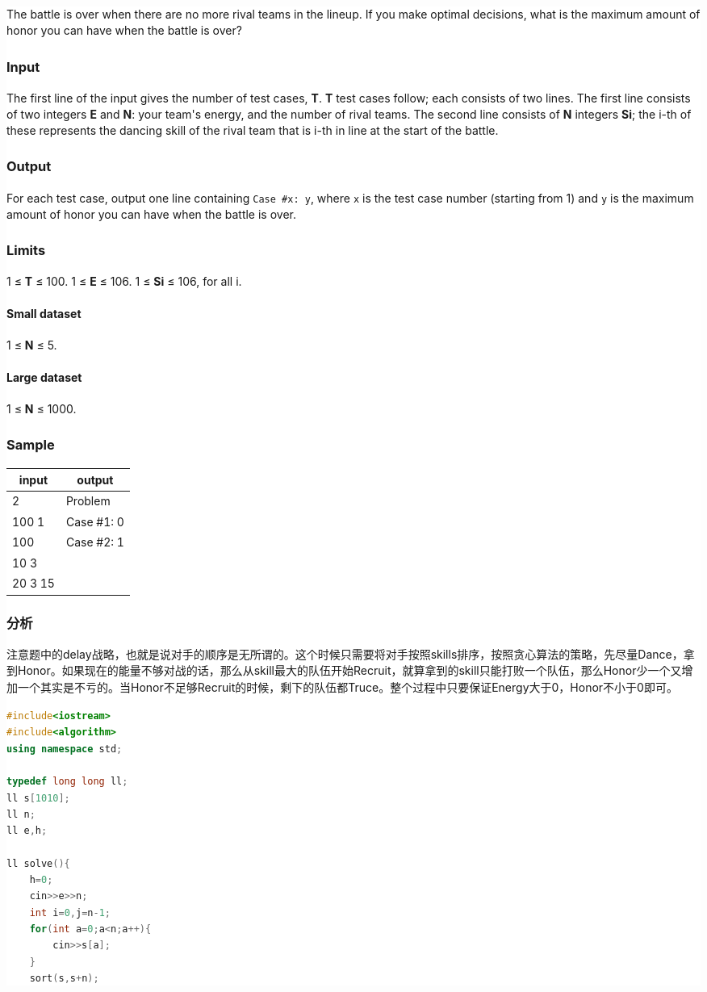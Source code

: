 The battle is over when there are no more rival teams in the lineup. If you make optimal decisions, what is the maximum amount of honor you can have when the battle is over?

### Input

The first line of the input gives the number of test cases, **T**. **T** test cases follow; each consists of two lines. The first line consists of two integers **E** and **N**: your team's energy, and the number of rival teams. The second line consists of **N** integers **Si**; the i-th of these represents the dancing skill of the rival team that is i-th in line at the start of the battle.

### Output

For each test case, output one line containing `Case #x: y`, where `x` is the test case number (starting from 1) and `y` is the maximum amount of honor you can have when the battle is over.

### Limits

1 ≤ **T** ≤ 100.
1 ≤ **E** ≤ 106.
1 ≤ **Si** ≤ 106, for all i.

#### Small dataset

1 ≤ **N** ≤ 5.

#### Large dataset

1 ≤ **N** ≤ 1000.

### Sample

| input   | output     |
| ------- | ---------- |
| 2       | Problem    |
| 100 1   | Case #1: 0 |
| 100     | Case #2: 1 |
| 10 3    |            |
| 20 3 15 |            |

### 分析

注意题中的delay战略，也就是说对手的顺序是无所谓的。这个时候只需要将对手按照skills排序，按照贪心算法的策略，先尽量Dance，拿到Honor。如果现在的能量不够对战的话，那么从skill最大的队伍开始Recruit，就算拿到的skill只能打败一个队伍，那么Honor少一个又增加一个其实是不亏的。当Honor不足够Recruit的时候，剩下的队伍都Truce。整个过程中只要保证Energy大于0，Honor不小于0即可。

```C++
#include<iostream>
#include<algorithm>
using namespace std;

typedef long long ll;
ll s[1010];
ll n;
ll e,h;

ll solve(){
	h=0;
	cin>>e>>n;
	int i=0,j=n-1;
	for(int a=0;a<n;a++){
		cin>>s[a];
	}
	sort(s,s+n);
```